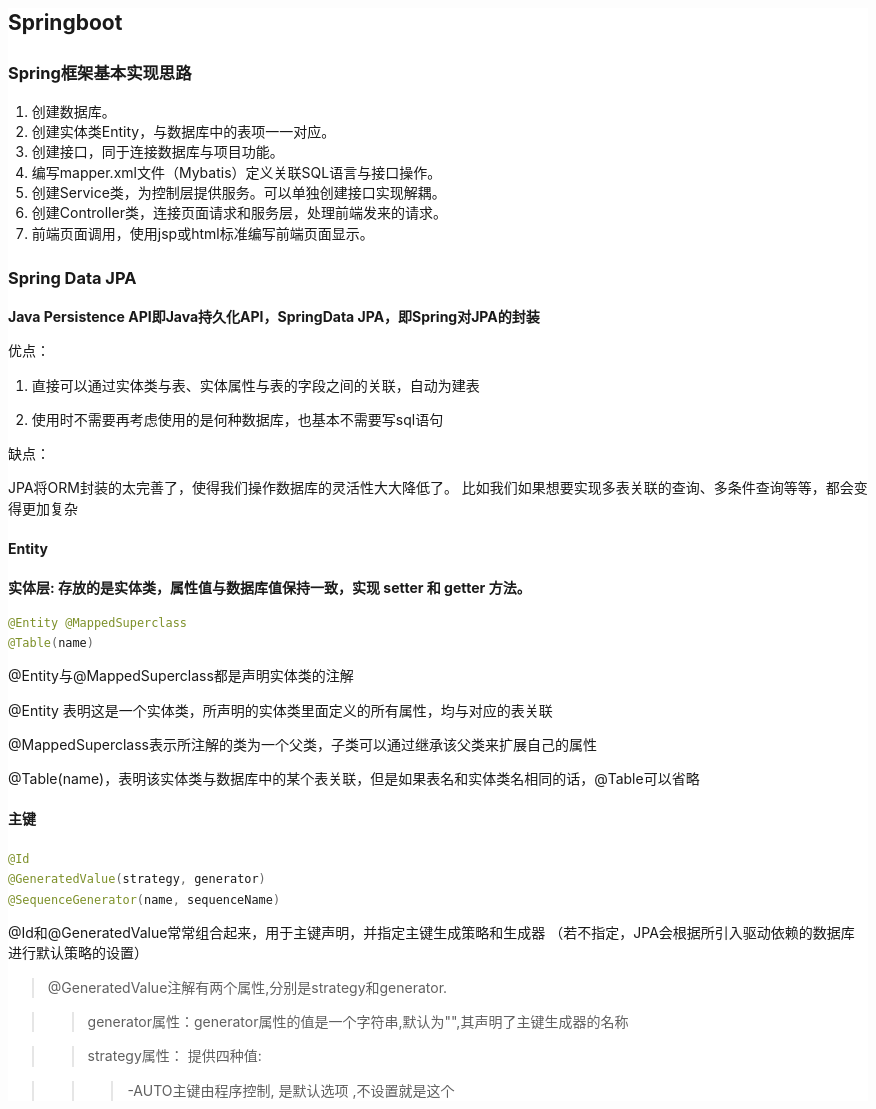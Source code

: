## Springboot
### Spring框架基本实现思路
1. 创建数据库。
2. 创建实体类Entity，与数据库中的表项一一对应。
3. 创建接口，同于连接数据库与项目功能。
4. 编写mapper.xml文件（Mybatis）定义关联SQL语言与接口操作。
5. 创建Service类，为控制层提供服务。可以单独创建接口实现解耦。
6. 创建Controller类，连接页面请求和服务层，处理前端发来的请求。
7. 前端页面调用，使用jsp或html标准编写前端页面显示。

### Spring Data JPA
**Java Persistence API即Java持久化API，SpringData JPA，即Spring对JPA的封装**

优点：

1. 直接可以通过实体类与表、实体属性与表的字段之间的关联，自动为建表
      
2. 使用时不需要再考虑使用的是何种数据库，也基本不需要写sql语句

缺点：

JPA将ORM封装的太完善了，使得我们操作数据库的灵活性大大降低了。
比如我们如果想要实现多表关联的查询、多条件查询等等，都会变得更加复杂

#### Entity
**实体层: 存放的是实体类，属性值与数据库值保持一致，实现 setter 和 getter 方法。**
```java
@Entity @MappedSuperclass 
@Table(name)
```
@Entity与@MappedSuperclass都是声明实体类的注解

@Entity 表明这是一个实体类，所声明的实体类里面定义的所有属性，均与对应的表关联

@MappedSuperclass表示所注解的类为一个父类，子类可以通过继承该父类来扩展自己的属性

@Table(name)，表明该实体类与数据库中的某个表关联，但是如果表名和实体类名相同的话，@Table可以省略

#### 主键
```java
@Id
@GeneratedValue(strategy, generator)
@SequenceGenerator(name, sequenceName)
```
@Id和@GeneratedValue常常组合起来，用于主键声明，并指定主键生成策略和生成器
（若不指定，JPA会根据所引入驱动依赖的数据库进行默认策略的设置）

> @GeneratedValue注解有两个属性,分别是strategy和generator.

> > generator属性：generator属性的值是一个字符串,默认为"",其声明了主键生成器的名称

> > strategy属性：
提供四种值:

> > > -AUTO主键由程序控制, 是默认选项 ,不设置就是这个
 